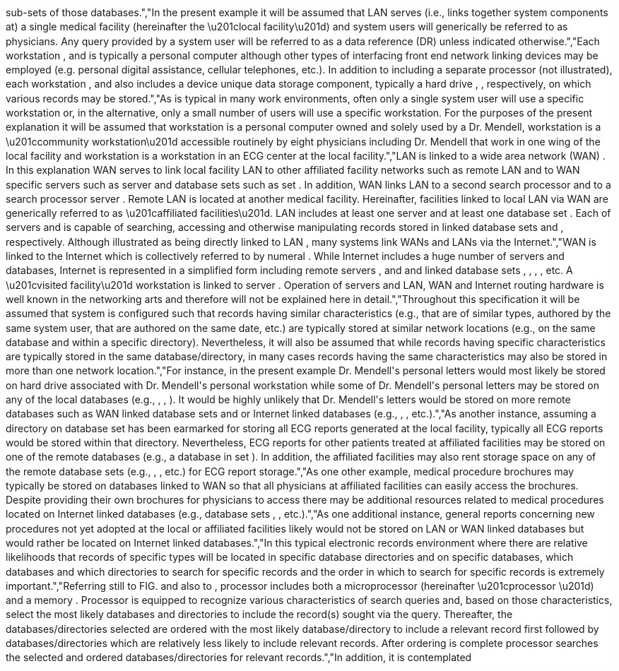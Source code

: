 sub-sets of those databases.","In the present example it will be assumed that LAN  serves (i.e., links together system components at) a single medical facility (hereinafter the \u201clocal facility\u201d) and system users will generically be referred to as physicians. Any query provided by a system user will be referred to as a data reference (DR) unless indicated otherwise.","Each workstation ,  and  is typically a personal computer although other types of interfacing front end network linking devices may be employed (e.g. personal digital assistance, cellular telephones, etc.). In addition to including a separate processor (not illustrated), each workstation ,  and  also includes a device unique data storage component, typically a hard drive , ,  respectively, on which various records may be stored.","As is typical in many work environments, often only a single system user will use a specific workstation or, in the alternative, only a small number of users will use a specific workstation. For the purposes of the present explanation it will be assumed that workstation  is a personal computer owned and solely used by a Dr. Mendell, workstation  is a \u201ccommunity workstation\u201d accessible routinely by eight physicians including Dr. Mendell that work in one wing of the local facility and workstation  is a workstation in an ECG center at the local facility.","LAN  is linked to a wide area network (WAN) . In this explanation WAN  serves to link local facility LAN  to other affiliated facility networks such as remote LAN  and to WAN specific servers such as server  and database sets such as set . In addition, WAN  links LAN  to a second search processor  and to a search processor server . Remote LAN  is located at another medical facility. Hereinafter, facilities linked to local LAN  via WAN  are generically referred to as \u201caffiliated facilities\u201d. LAN  includes at least one server  and at least one database set . Each of servers  and  is capable of searching, accessing and otherwise manipulating records stored in linked database sets  and , respectively. Although illustrated as being directly linked to LAN , many systems link WANs and LANs via the Internet.","WAN  is linked to the Internet which is collectively referred to by numeral . While Internet  includes a huge number of servers and databases, Internet  is represented in a simplified form including remote servers ,  and  and linked database sets , , , , etc. A \u201cvisited facility\u201d workstation  is linked to server . Operation of servers and LAN, WAN and Internet routing hardware is well known in the networking arts and therefore will not be explained here in detail.","Throughout this specification it will be assumed that system  is configured such that records having similar characteristics (e.g., that are of similar types, authored by the same system user, that are authored on the same date, etc.) are typically stored at similar network locations (e.g., on the same database and within a specific directory). Nevertheless, it will also be assumed that while records having specific characteristics are typically stored in the same database\/directory, in many cases records having the same characteristics may also be stored in more than one network location.","For instance, in the present example Dr. Mendell's personal letters would most likely be stored on hard drive  associated with Dr. Mendell's personal workstation  while some of Dr. Mendell's personal letters may be stored on any of the local databases (e.g., , , ). It would be highly unlikely that Dr. Mendell's letters would be stored on more remote databases such as WAN linked database sets  and  or Internet linked databases (e.g., , , etc.).","As another instance, assuming a directory on database set  has been earmarked for storing all ECG reports generated at the local facility, typically all ECG reports would be stored within that directory. Nevertheless, ECG reports for other patients treated at affiliated facilities may be stored on one of the remote databases (e.g., a database in set ). In addition, the affiliated facilities may also rent storage space on any of the remote database sets (e.g., , , etc.) for ECG report storage.","As one other example, medical procedure brochures may typically be stored on databases linked to WAN  so that all physicians at affiliated facilities can easily access the brochures. Despite providing their own brochures for physicians to access there may be additional resources related to medical procedures located on Internet linked databases (e.g., database sets , , etc.).","As one additional instance, general reports concerning new procedures not yet adopted at the local or affiliated facilities likely would not be stored on LAN or WAN linked databases but would rather be located on Internet linked databases.","In this typical electronic records environment where there are relative likelihoods that records of specific types will be located in specific database directories and on specific databases, which databases and which directories to search for specific records and the order in which to search for specific records is extremely important.","Referring still to FIG.  and also to , processor  includes both a microprocessor  (hereinafter \u201cprocessor \u201d) and a memory . Processor  is equipped to recognize various characteristics of search queries and, based on those characteristics, select the most likely databases and directories to include the record(s) sought via the query. Thereafter, the databases\/directories selected are ordered with the most likely database\/directory to include a relevant record first followed by databases\/directories which are relatively less likely to include relevant records. After ordering is complete processor  searches the selected and ordered databases\/directories for relevant records.","In addition, it is contemplated